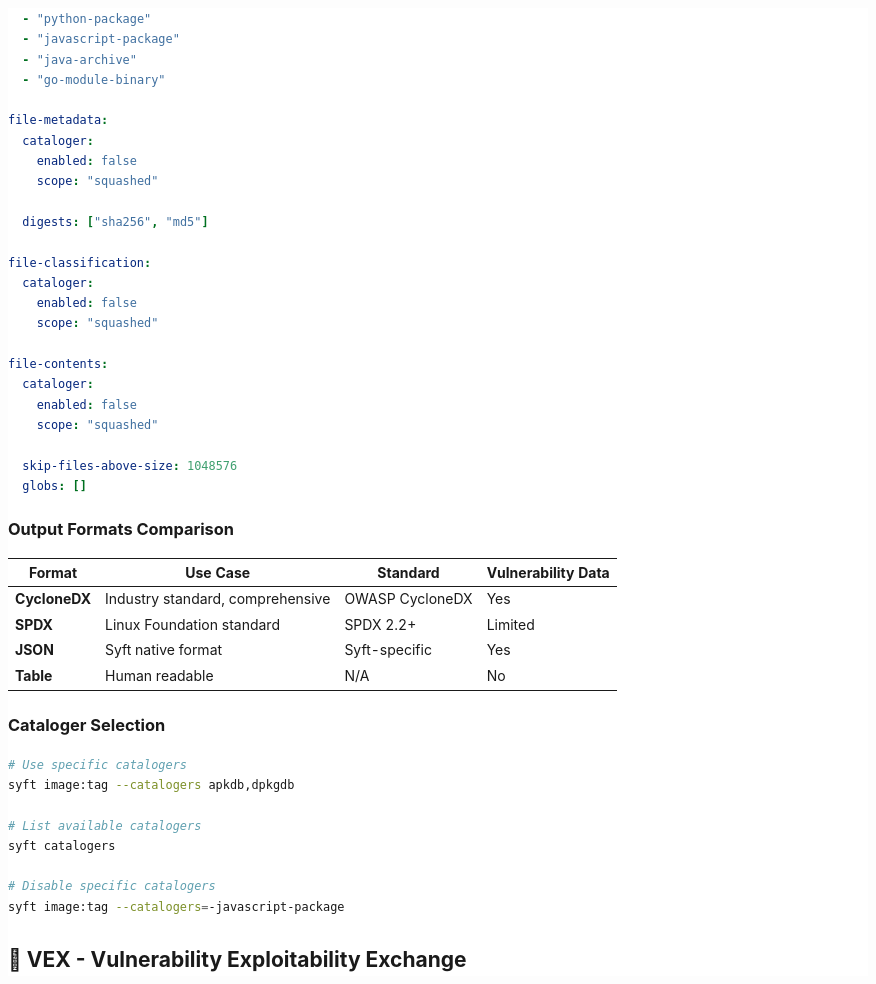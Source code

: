 ```yaml
  - "python-package"
  - "javascript-package"
  - "java-archive"
  - "go-module-binary"

file-metadata:
  cataloger:
    enabled: false
    scope: "squashed"
  
  digests: ["sha256", "md5"]

file-classification:
  cataloger:
    enabled: false
    scope: "squashed"

file-contents:
  cataloger:
    enabled: false
    scope: "squashed"
  
  skip-files-above-size: 1048576
  globs: []
```

### Output Formats Comparison

| Format | Use Case | Standard | Vulnerability Data |
|--------|----------|----------|-------------------|
| **CycloneDX** | Industry standard, comprehensive | OWASP CycloneDX | Yes |
| **SPDX** | Linux Foundation standard | SPDX 2.2+ | Limited |
| **JSON** | Syft native format | Syft-specific | Yes |
| **Table** | Human readable | N/A | No |

### Cataloger Selection
```bash
# Use specific catalogers
syft image:tag --catalogers apkdb,dpkgdb

# List available catalogers
syft catalogers

# Disable specific catalogers  
syft image:tag --catalogers=-javascript-package
```

## 📑 VEX - Vulnerability Exploitability Exchange
